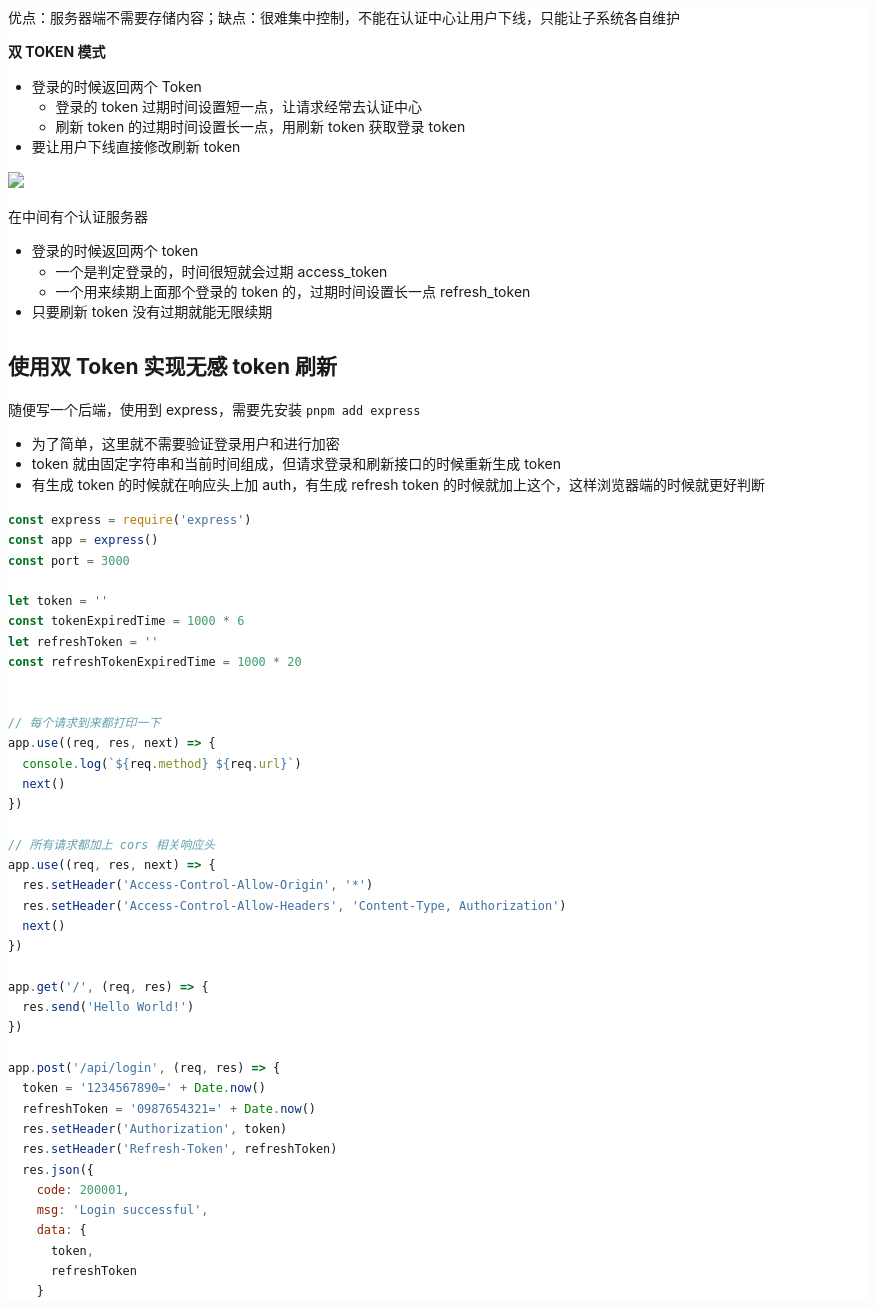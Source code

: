 优点：服务器端不需要存储内容；缺点：很难集中控制，不能在认证中心让用户下线，只能让子系统各自维护

**双 TOKEN 模式**

- 登录的时候返回两个 Token
	- 登录的 token 过期时间设置短一点，让请求经常去认证中心
	- 刷新 token 的过期时间设置长一点，用刷新 token 获取登录 token
- 要让用户下线直接修改刷新 token

![](https://cdn.wallleap.cn/img/pic/illustration/202410241722698.png?imageSlim)

在中间有个认证服务器

- 登录的时候返回两个 token
	- 一个是判定登录的，时间很短就会过期 access_token
	- 一个用来续期上面那个登录的 token 的，过期时间设置长一点 refresh_token
- 只要刷新 token 没有过期就能无限续期

## 使用双 Token 实现无感 token 刷新

随便写一个后端，使用到 express，需要先安装 `pnpm add express`

- 为了简单，这里就不需要验证登录用户和进行加密
- token 就由固定字符串和当前时间组成，但请求登录和刷新接口的时候重新生成 token
- 有生成 token 的时候就在响应头上加 auth，有生成 refresh token 的时候就加上这个，这样浏览器端的时候就更好判断

```js
const express = require('express')
const app = express()
const port = 3000

let token = ''
const tokenExpiredTime = 1000 * 6
let refreshToken = ''
const refreshTokenExpiredTime = 1000 * 20


// 每个请求到来都打印一下
app.use((req, res, next) => {
  console.log(`${req.method} ${req.url}`)
  next()
})

// 所有请求都加上 cors 相关响应头
app.use((req, res, next) => {
  res.setHeader('Access-Control-Allow-Origin', '*')
  res.setHeader('Access-Control-Allow-Headers', 'Content-Type, Authorization')
  next()
})

app.get('/', (req, res) => {
  res.send('Hello World!')
})

app.post('/api/login', (req, res) => {
  token = '1234567890=' + Date.now()
  refreshToken = '0987654321=' + Date.now()
  res.setHeader('Authorization', token)
  res.setHeader('Refresh-Token', refreshToken)
  res.json({
    code: 200001,
    msg: 'Login successful',
    data: {
      token,
      refreshToken
    }
```